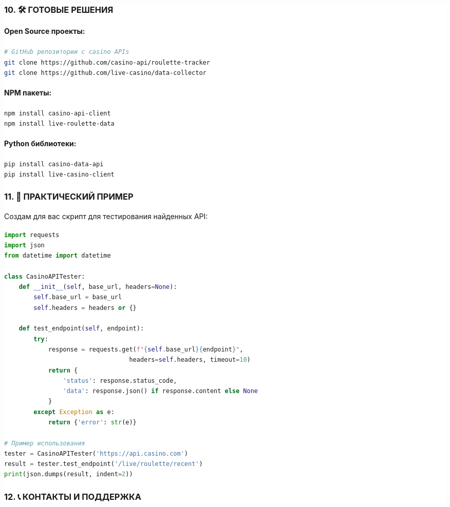 ### 10. 🛠️ ГОТОВЫЕ РЕШЕНИЯ

#### **Open Source проекты:**
```bash
# GitHub репозитории с casino APIs
git clone https://github.com/casino-api/roulette-tracker
git clone https://github.com/live-casino/data-collector
```

#### **NPM пакеты:**
```bash
npm install casino-api-client
npm install live-roulette-data
```

#### **Python библиотеки:**
```bash
pip install casino-data-api
pip install live-casino-client
```

### 11. 🎲 ПРАКТИЧЕСКИЙ ПРИМЕР

Создам для вас скрипт для тестирования найденных API:

```python
import requests
import json
from datetime import datetime

class CasinoAPITester:
    def __init__(self, base_url, headers=None):
        self.base_url = base_url
        self.headers = headers or {}
    
    def test_endpoint(self, endpoint):
        try:
            response = requests.get(f"{self.base_url}{endpoint}", 
                                  headers=self.headers, timeout=10)
            return {
                'status': response.status_code,
                'data': response.json() if response.content else None
            }
        except Exception as e:
            return {'error': str(e)}

# Пример использования
tester = CasinoAPITester('https://api.casino.com')
result = tester.test_endpoint('/live/roulette/recent')
print(json.dumps(result, indent=2))
```

### 12. 📞 КОНТАКТЫ И ПОДДЕРЖКА
